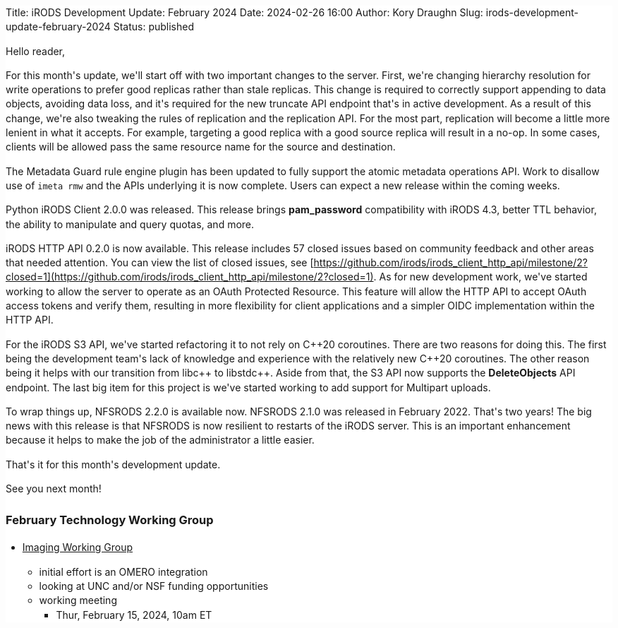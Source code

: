 Title: iRODS Development Update: February 2024
Date: 2024-02-26 16:00
Author: Kory Draughn
Slug: irods-development-update-february-2024
Status: published


Hello reader,

For this month's update, we'll start off with two important changes to the server. First, we're changing hierarchy resolution for write operations to prefer good replicas rather than stale replicas. This change is required to correctly support appending to data objects, avoiding data loss, and it's required for the new truncate API endpoint that's in active development. As a result of this change, we're also tweaking the rules of replication and the replication API. For the most part, replication will become a little more lenient in what it accepts. For example, targeting a good replica with a good source replica will result in a no-op. In some cases, clients will be allowed pass the same resource name for the source and destination.

The Metadata Guard rule engine plugin has been updated to fully support the atomic metadata operations API. Work to disallow use of `imeta rmw` and the APIs underlying it is now complete. Users can expect a new release within the coming weeks.

Python iRODS Client 2.0.0 was released. This release brings **pam_password** compatibility with iRODS 4.3, better TTL behavior, the ability to manipulate and query quotas, and more.

iRODS HTTP API 0.2.0 is now available. This release includes 57 closed issues based on community feedback and other areas that needed attention. You can view the list of closed issues, see [https://github.com/irods/irods_client_http_api/milestone/2?closed=1](https://github.com/irods/irods_client_http_api/milestone/2?closed=1). As for new development work, we've started working to allow the server to operate as an OAuth Protected Resource. This feature will allow the HTTP API to accept OAuth access tokens and verify them, resulting in more flexibility for client applications and a simpler OIDC implementation within the HTTP API.

For the iRODS S3 API, we've started refactoring it to not rely on C++20 coroutines. There are two reasons for doing this. The first being the development team's lack of knowledge and experience with the relatively new C++20 coroutines. The other reason being it helps with our transition from libc++ to libstdc++. Aside from that, the S3 API now supports the **DeleteObjects** API endpoint. The last big item for this project is we've started working to add support for Multipart uploads.

To wrap things up, NFSRODS 2.2.0 is available now. NFSRODS 2.1.0 was released in February 2022. That's two years! The big news with this release is that NFSRODS is now resilient to restarts of the iRODS server. This is an important enhancement because it helps to make the job of the administrator a little easier.

That's it for this month's development update.

See you next month!


### February Technology Working Group

- [Imaging Working Group](https://github.com/irods-contrib/irods_working_group_imaging)

    - initial effort is an OMERO integration
    - looking at UNC and/or NSF funding opportunities
    - working meeting
        - Thur, February 15, 2024, 10am ET

